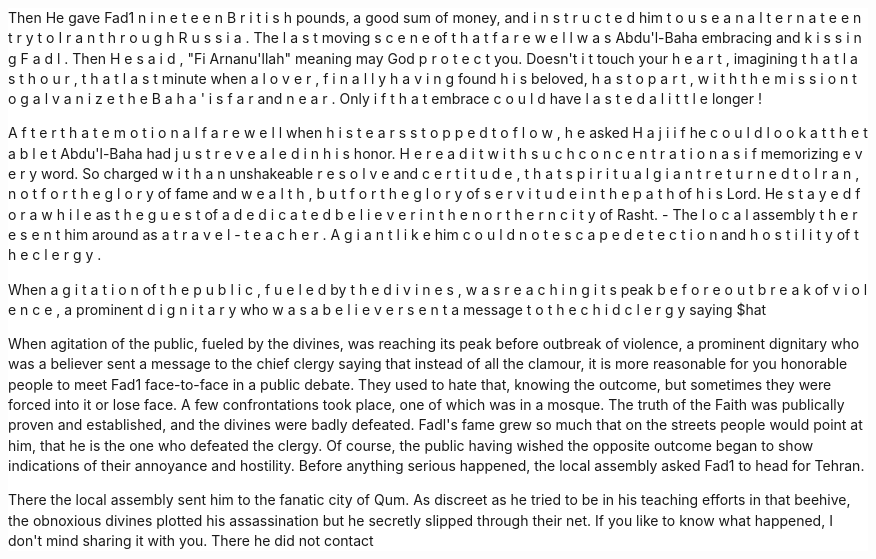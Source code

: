 Then He gave Fad1 n i n e t e e n B r i t i s h pounds, a good sum of money,
and i n s t r u c t e d him t o u s e a n a l t e r n a t e e n t r y t o I r a n t h r o u g h R u s s i a .
The l a s t moving s c e n e of t h a t f a r e w e l l w a s Abdu'l-Baha embracing
and k i s s i n g F a d l .   Then H e s a i d , "Fi Arnanu'llah" meaning may God
p r o t e c t you.      Doesn't i t touch your h e a r t ,                imagining t h a t l a s t
h o u r , t h a t l a s t minute when a l o v e r , f i n a l l y h a v i n g found h i s
beloved, h a s t o p a r t , w i t h t h e m i s s i o n t o g a l v a n i z e t h e B a h a ' i s
f a r and n e a r .       Only i f t h a t embrace c o u l d have l a s t e d a l i t t l e
longer !

A f t e r t h a t e m o t i o n a l f a r e w e l l when h i s t e a r s s t o p p e d t o f l o w , h e
asked H a j i i f he c o u l d l o o k a t t h e t a b l e t Abdu'l-Baha had j u s t
r e v e a l e d i n h i s honor. H e r e a d i t w i t h s u c h c o n c e n t r a t i o n a s i f
memorizing e v e r y word.                  So charged w i t h a n unshakeable r e s o l v e
and c e r t i t u d e , t h a t s p i r i t u a l g i a n t r e t u r n e d t o I r a n , n o t f o r t h e
g l o r y of fame and w e a l t h , b u t f o r t h e g l o r y of s e r v i t u d e i n t h e
p a t h of h i s Lord.           He s t a y e d f o r a w h i l e as t h e g u e s t of a d e d i c a t e d
b e l i e v e r i n t h e n o r t h e r n c i t y of Rasht. -          The l o c a l assembly t h e r e
s e n t him around as a t r a v e l - t e a c h e r .             A g i a n t l i k e him c o u l d n o t
e s c a p e d e t e c t i o n and h o s t i l i t y of t h e c l e r g y .

When a g i t a t i o n of t h e p u b l i c , f u e l e d by t h e d i v i n e s , w a s r e a c h i n g
i t s peak b e f o r e o u t b r e a k of v i o l e n c e , a prominent d i g n i t a r y who
w a s a b e l i e v e r s e n t a message t o t h e c h i d c l e r g y saying $hat

When agitation of the public, fueled by the divines, was reaching
its peak before outbreak of violence, a prominent dignitary who
was a believer sent a message to the chief clergy saying that
instead of all the clamour, it is more reasonable for you honorable
people to meet Fad1 face-to-face in a public debate. They used
to hate that, knowing the outcome, but sometimes they were forced
into it or lose face.     A few confrontations took place, one of
which was in a mosque. The truth of the Faith was publically proven
and established, and the divines were badly defeated.         Fadl's
fame grew so much that on the streets people would point at him,
that he is the one who defeated the clergy.    Of course, the public
having wished the opposite outcome began to show indications of
their annoyance and hostility.    Before anything serious happened,
the local assembly asked Fad1 to head for Tehran.

There the local assembly sent him to the fanatic city of Qum.
As discreet as he tried to be in his teaching efforts in that
beehive, the obnoxious divines plotted his assassination but he
secretly slipped through their net. If you like to know what
happened, I don't mind sharing it with you. There he did not contact
